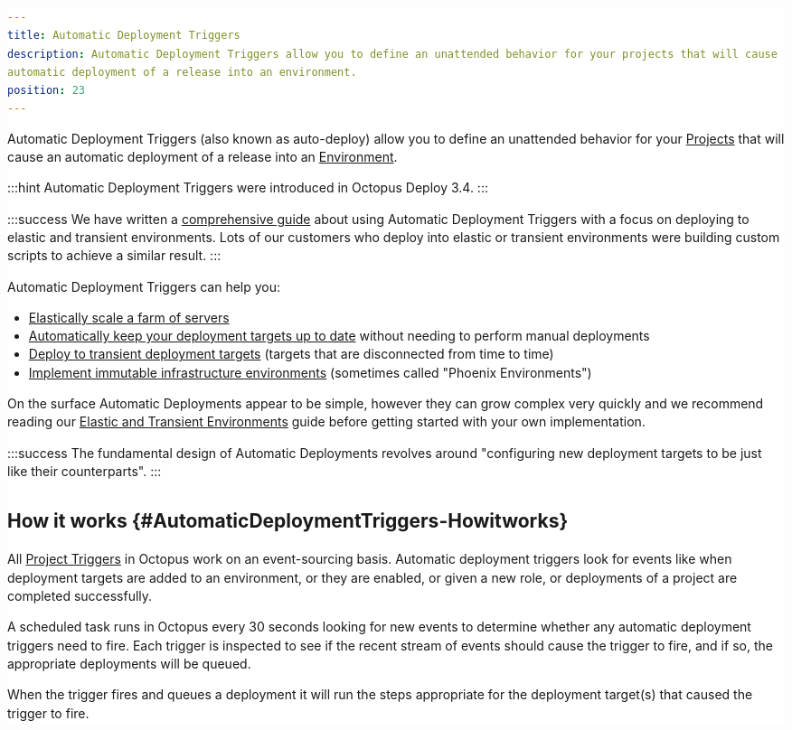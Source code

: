 ```yaml
---
title: Automatic Deployment Triggers
description: Automatic Deployment Triggers allow you to define an unattended behavior for your projects that will cause automatic deployment of a release into an environment.
position: 23
---
```


Automatic Deployment Triggers (also known as auto-deploy) allow you to define an unattended behavior for your [Projects](/docs/deploying-applications/projects/index.md) that will cause an automatic deployment of a release into an [Environment](/docs/deployment-targets/environments/index.md).

:::hint
Automatic Deployment Triggers were introduced in Octopus Deploy 3.4.
:::

:::success
We have written a [comprehensive guide](/docs/guides/elastic-and-transient-environments/index.md) about using Automatic Deployment Triggers with a focus on deploying to elastic and transient environments. Lots of our customers who deploy into elastic or transient environments were building custom scripts to achieve a similar result.
:::

Automatic Deployment Triggers can help you:

- [Elastically scale a farm of servers](/docs/guides/elastic-and-transient-environments/index.md)
- [Automatically keep your deployment targets up to date](/docs/guides/elastic-and-transient-environments/keeping-deployment-targets-up-to-date.md) without needing to perform manual deployments
- [Deploy to transient deployment targets](/docs/guides/elastic-and-transient-environments/deploying-to-transient-targets.md) (targets that are disconnected from time to time)
- [Implement immutable infrastructure environments](/docs/guides/elastic-and-transient-environments/immutable-infrastructure.md) (sometimes called "Phoenix Environments")

On the surface Automatic Deployments appear to be simple, however they can grow complex very quickly and we recommend reading our [Elastic and Transient Environments](/docs/guides/elastic-and-transient-environments/index.md) guide before getting started with your own implementation.

:::success
The fundamental design of Automatic Deployments revolves around "configuring new deployment targets to be just like their counterparts".
:::

## How it works {#AutomaticDeploymentTriggers-Howitworks}

All [Project Triggers](/docs/deploying-applications/projects/project-triggers.md) in Octopus work on an event-sourcing basis. Automatic deployment triggers look for events like when deployment targets are added to an environment, or they are enabled, or given a new role, or deployments of a project are completed successfully.

A scheduled task runs in Octopus every 30 seconds looking for new events to determine whether any automatic deployment triggers need to fire. Each trigger is inspected to see if the recent stream of events should cause the trigger to fire, and if so, the appropriate deployments will be queued.

When the trigger fires and queues a deployment it will run the steps appropriate for the deployment target(s) that caused the trigger to fire.
